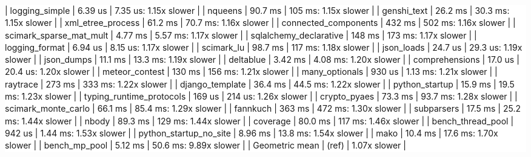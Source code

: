 | logging_simple             | 6.39 us                                                      | 7.35 us: 1.15x slower                                                        |
| nqueens                    | 90.7 ms                                                      | 105 ms: 1.15x slower                                                         |
| genshi_text                | 26.2 ms                                                      | 30.3 ms: 1.15x slower                                                        |
| xml_etree_process          | 61.2 ms                                                      | 70.7 ms: 1.16x slower                                                        |
| connected_components       | 432 ms                                                       | 502 ms: 1.16x slower                                                         |
| scimark_sparse_mat_mult    | 4.77 ms                                                      | 5.57 ms: 1.17x slower                                                        |
| sqlalchemy_declarative     | 148 ms                                                       | 173 ms: 1.17x slower                                                         |
| logging_format             | 6.94 us                                                      | 8.15 us: 1.17x slower                                                        |
| scimark_lu                 | 98.7 ms                                                      | 117 ms: 1.18x slower                                                         |
| json_loads                 | 24.7 us                                                      | 29.3 us: 1.19x slower                                                        |
| json_dumps                 | 11.1 ms                                                      | 13.3 ms: 1.19x slower                                                        |
| deltablue                  | 3.42 ms                                                      | 4.08 ms: 1.20x slower                                                        |
| comprehensions             | 17.0 us                                                      | 20.4 us: 1.20x slower                                                        |
| meteor_contest             | 130 ms                                                       | 156 ms: 1.21x slower                                                         |
| many_optionals             | 930 us                                                       | 1.13 ms: 1.21x slower                                                        |
| raytrace                   | 273 ms                                                       | 333 ms: 1.22x slower                                                         |
| django_template            | 36.4 ms                                                      | 44.5 ms: 1.22x slower                                                        |
| python_startup             | 15.9 ms                                                      | 19.5 ms: 1.23x slower                                                        |
| typing_runtime_protocols   | 169 us                                                       | 214 us: 1.26x slower                                                         |
| crypto_pyaes               | 73.3 ms                                                      | 93.7 ms: 1.28x slower                                                        |
| scimark_monte_carlo        | 66.1 ms                                                      | 85.4 ms: 1.29x slower                                                        |
| fannkuch                   | 363 ms                                                       | 472 ms: 1.30x slower                                                         |
| subparsers                 | 17.5 ms                                                      | 25.2 ms: 1.44x slower                                                        |
| nbody                      | 89.3 ms                                                      | 129 ms: 1.44x slower                                                         |
| coverage                   | 80.0 ms                                                      | 117 ms: 1.46x slower                                                         |
| bench_thread_pool          | 942 us                                                       | 1.44 ms: 1.53x slower                                                        |
| python_startup_no_site     | 8.96 ms                                                      | 13.8 ms: 1.54x slower                                                        |
| mako                       | 10.4 ms                                                      | 17.6 ms: 1.70x slower                                                        |
| bench_mp_pool              | 5.12 ms                                                      | 50.6 ms: 9.89x slower                                                        |
| Geometric mean             | (ref)                                                        | 1.07x slower                                                                 |
